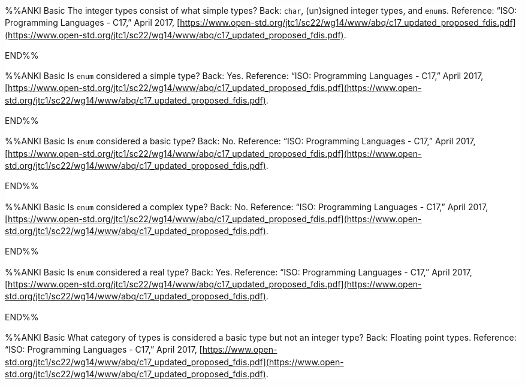 %%ANKI
Basic
The integer types consist of what simple types?
Back: `char`, (un)signed integer types, and `enum`s.
Reference: “ISO: Programming Languages - C17,” April 2017, [https://www.open-std.org/jtc1/sc22/wg14/www/abq/c17_updated_proposed_fdis.pdf](https://www.open-std.org/jtc1/sc22/wg14/www/abq/c17_updated_proposed_fdis.pdf).

END%%

%%ANKI
Basic
Is `enum` considered a simple type?
Back: Yes.
Reference: “ISO: Programming Languages - C17,” April 2017, [https://www.open-std.org/jtc1/sc22/wg14/www/abq/c17_updated_proposed_fdis.pdf](https://www.open-std.org/jtc1/sc22/wg14/www/abq/c17_updated_proposed_fdis.pdf).

END%%

%%ANKI
Basic
Is `enum` considered a basic type?
Back: No.
Reference: “ISO: Programming Languages - C17,” April 2017, [https://www.open-std.org/jtc1/sc22/wg14/www/abq/c17_updated_proposed_fdis.pdf](https://www.open-std.org/jtc1/sc22/wg14/www/abq/c17_updated_proposed_fdis.pdf).

END%%

%%ANKI
Basic
Is `enum` considered a complex type?
Back: No.
Reference: “ISO: Programming Languages - C17,” April 2017, [https://www.open-std.org/jtc1/sc22/wg14/www/abq/c17_updated_proposed_fdis.pdf](https://www.open-std.org/jtc1/sc22/wg14/www/abq/c17_updated_proposed_fdis.pdf).

END%%

%%ANKI
Basic
Is `enum` considered a real type?
Back: Yes.
Reference: “ISO: Programming Languages - C17,” April 2017, [https://www.open-std.org/jtc1/sc22/wg14/www/abq/c17_updated_proposed_fdis.pdf](https://www.open-std.org/jtc1/sc22/wg14/www/abq/c17_updated_proposed_fdis.pdf).

END%%

%%ANKI
Basic
What category of types is considered a basic type but not an integer type?
Back: Floating point types.
Reference: “ISO: Programming Languages - C17,” April 2017, [https://www.open-std.org/jtc1/sc22/wg14/www/abq/c17_updated_proposed_fdis.pdf](https://www.open-std.org/jtc1/sc22/wg14/www/abq/c17_updated_proposed_fdis.pdf).
